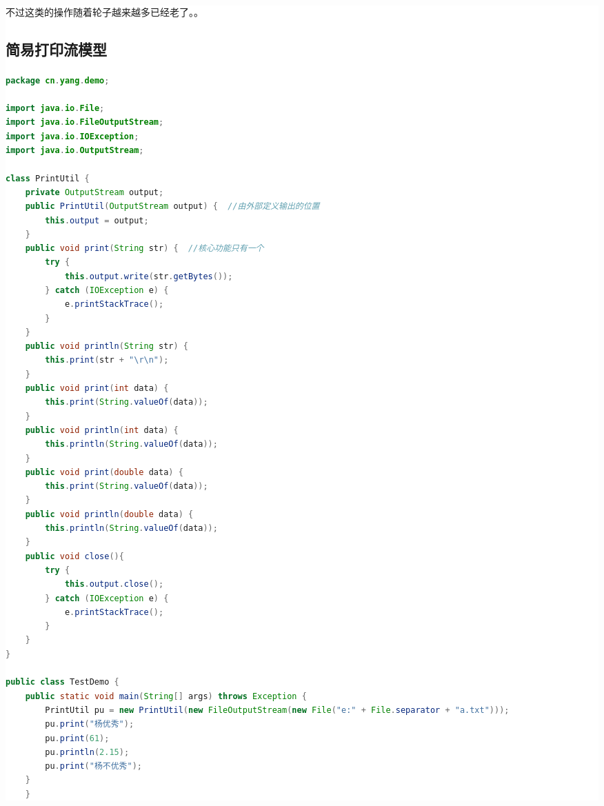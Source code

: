 
不过这类的操作随着轮子越来越多已经老了。。

## 简易打印流模型

```java
package cn.yang.demo;

import java.io.File;
import java.io.FileOutputStream;
import java.io.IOException;
import java.io.OutputStream;

class PrintUtil {
	private OutputStream output;
	public PrintUtil(OutputStream output) {  //由外部定义输出的位置
		this.output = output;
	}
	public void print(String str) {  //核心功能只有一个
		try {
			this.output.write(str.getBytes());
		} catch (IOException e) {
			e.printStackTrace();
		}
	}
	public void println(String str) {
		this.print(str + "\r\n");
	}
	public void print(int data) {
		this.print(String.valueOf(data));
	}
	public void println(int data) {
		this.println(String.valueOf(data));
	}
	public void print(double data) {
		this.print(String.valueOf(data));
	}
	public void println(double data) {
		this.println(String.valueOf(data));
	}
	public void close(){
		try {
			this.output.close();
		} catch (IOException e) {
			e.printStackTrace();
		}
	}
}

public class TestDemo {
	public static void main(String[] args) throws Exception {
		PrintUtil pu = new PrintUtil(new FileOutputStream(new File("e:" + File.separator + "a.txt")));
		pu.print("杨优秀");
		pu.print(61);
		pu.println(2.15);
		pu.print("杨不优秀");
	}
	}
```
